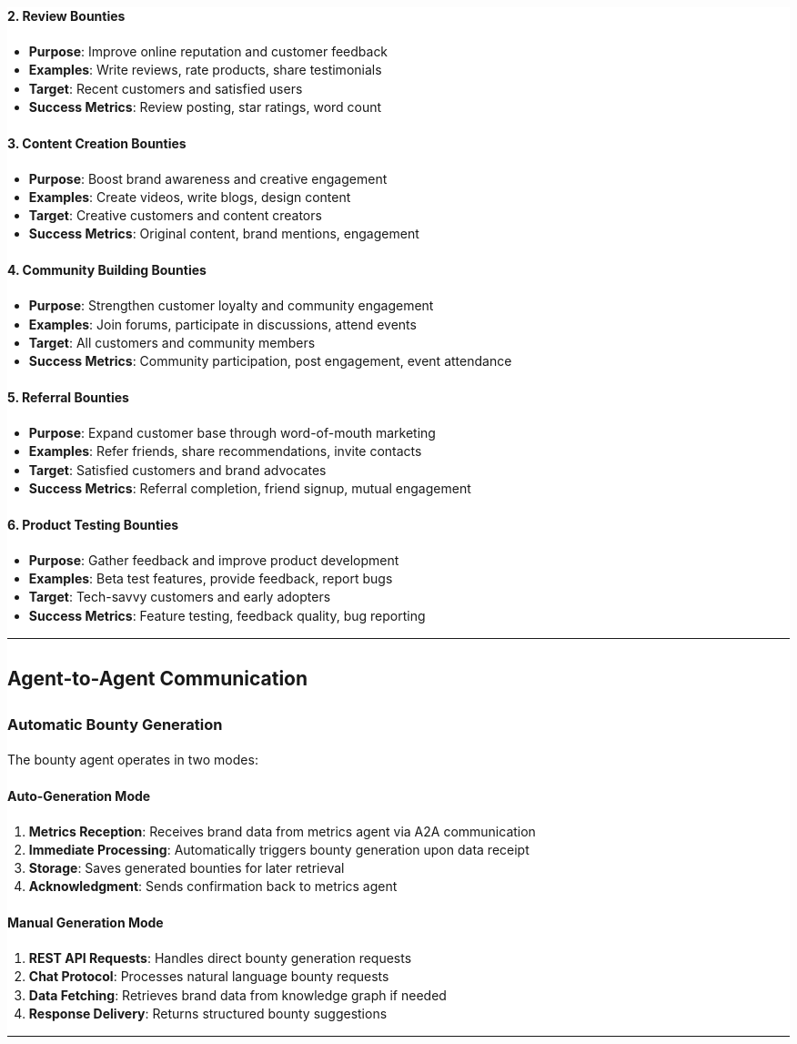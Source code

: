 #### **2. Review Bounties**
- **Purpose**: Improve online reputation and customer feedback
- **Examples**: Write reviews, rate products, share testimonials
- **Target**: Recent customers and satisfied users
- **Success Metrics**: Review posting, star ratings, word count

#### **3. Content Creation Bounties**
- **Purpose**: Boost brand awareness and creative engagement
- **Examples**: Create videos, write blogs, design content
- **Target**: Creative customers and content creators
- **Success Metrics**: Original content, brand mentions, engagement

#### **4. Community Building Bounties**
- **Purpose**: Strengthen customer loyalty and community engagement
- **Examples**: Join forums, participate in discussions, attend events
- **Target**: All customers and community members
- **Success Metrics**: Community participation, post engagement, event attendance

#### **5. Referral Bounties**
- **Purpose**: Expand customer base through word-of-mouth marketing
- **Examples**: Refer friends, share recommendations, invite contacts
- **Target**: Satisfied customers and brand advocates
- **Success Metrics**: Referral completion, friend signup, mutual engagement

#### **6. Product Testing Bounties**
- **Purpose**: Gather feedback and improve product development
- **Examples**: Beta test features, provide feedback, report bugs
- **Target**: Tech-savvy customers and early adopters
- **Success Metrics**: Feature testing, feedback quality, bug reporting

---

## Agent-to-Agent Communication

### **Automatic Bounty Generation**

The bounty agent operates in two modes:

#### **Auto-Generation Mode**
1. **Metrics Reception**: Receives brand data from metrics agent via A2A communication
2. **Immediate Processing**: Automatically triggers bounty generation upon data receipt
3. **Storage**: Saves generated bounties for later retrieval
4. **Acknowledgment**: Sends confirmation back to metrics agent

#### **Manual Generation Mode**
1. **REST API Requests**: Handles direct bounty generation requests
2. **Chat Protocol**: Processes natural language bounty requests
3. **Data Fetching**: Retrieves brand data from knowledge graph if needed
4. **Response Delivery**: Returns structured bounty suggestions

---
